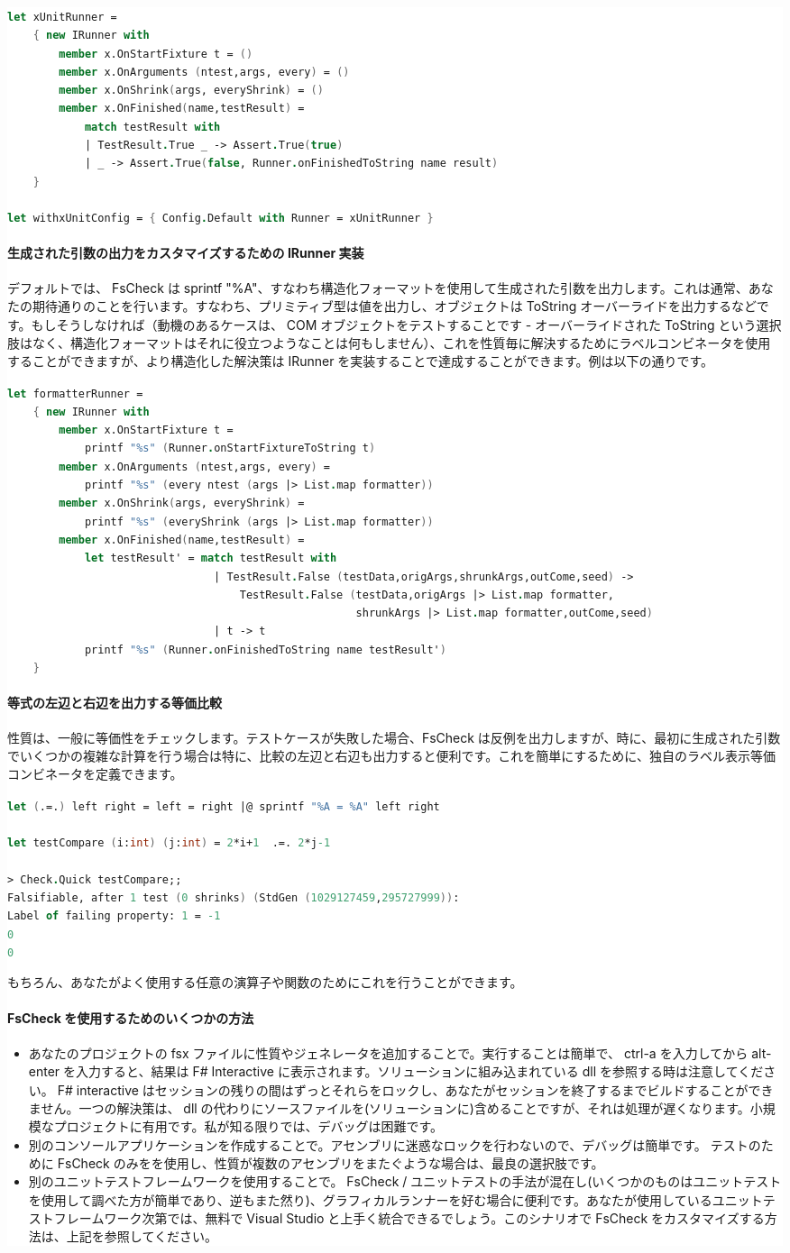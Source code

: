 ```fsharp
let xUnitRunner =
    { new IRunner with
        member x.OnStartFixture t = ()
        member x.OnArguments (ntest,args, every) = ()
        member x.OnShrink(args, everyShrink) = ()
        member x.OnFinished(name,testResult) =
            match testResult with
            | TestResult.True _ -> Assert.True(true)
            | _ -> Assert.True(false, Runner.onFinishedToString name result)
    }

let withxUnitConfig = { Config.Default with Runner = xUnitRunner }
```
#### 生成された引数の出力をカスタマイズするための IRunner 実装
デフォルトでは、 FsCheck は sprintf "%A"、すなわち構造化フォーマットを使用して生成された引数を出力します。これは通常、あなたの期待通りのことを行います。すなわち、プリミティブ型は値を出力し、オブジェクトは ToString オーバーライドを出力するなどです。もしそうしなければ（動機のあるケースは、 COM オブジェクトをテストすることです - オーバーライドされた ToString という選択肢はなく、構造化フォーマットはそれに役立つようなことは何もしません）、これを性質毎に解決するためにラベルコンビネータを使用することができますが、より構造化した解決策は IRunner を実装することで達成することができます。例は以下の通りです。
```fsharp
let formatterRunner =
    { new IRunner with
        member x.OnStartFixture t =
            printf "%s" (Runner.onStartFixtureToString t)
        member x.OnArguments (ntest,args, every) =
            printf "%s" (every ntest (args |> List.map formatter))
        member x.OnShrink(args, everyShrink) =
            printf "%s" (everyShrink (args |> List.map formatter))
        member x.OnFinished(name,testResult) =
            let testResult' = match testResult with
                                | TestResult.False (testData,origArgs,shrunkArgs,outCome,seed) ->
                                    TestResult.False (testData,origArgs |> List.map formatter,
                                                      shrunkArgs |> List.map formatter,outCome,seed)
                                | t -> t
            printf "%s" (Runner.onFinishedToString name testResult')
    }
```
#### 等式の左辺と右辺を出力する等価比較
性質は、一般に等価性をチェックします。テストケースが失敗した場合、FsCheck は反例を出力しますが、時に、最初に生成された引数でいくつかの複雑な計算を行う場合は特に、比較の左辺と右辺も出力すると便利です。これを簡単にするために、独自のラベル表示等価コンビネータを定義できます。
```fsharp
let (.=.) left right = left = right |@ sprintf "%A = %A" left right

let testCompare (i:int) (j:int) = 2*i+1  .=. 2*j-1

> Check.Quick testCompare;;
Falsifiable, after 1 test (0 shrinks) (StdGen (1029127459,295727999)):
Label of failing property: 1 = -1
0
0
```
もちろん、あなたがよく使用する任意の演算子や関数のためにこれを行うことができます。
#### FsCheck を使用するためのいくつかの方法
* あなたのプロジェクトの fsx ファイルに性質やジェネレータを追加することで。実行することは簡単で、 ctrl-a を入力してから alt-enter を入力すると、結果は F# Interactive に表示されます。ソリューションに組み込まれている dll を参照する時は注意してください。 F# interactive はセッションの残りの間はずっとそれらをロックし、あなたがセッションを終了するまでビルドすることができません。一つの解決策は、 dll の代わりにソースファイルを(ソリューションに)含めることですが、それは処理が遅くなります。小規模なプロジェクトに有用です。私が知る限りでは、デバッグは困難です。
* 別のコンソールアプリケーションを作成することで。アセンブリに迷惑なロックを行わないので、デバッグは簡単です。 テストのために FsCheck のみをを使用し、性質が複数のアセンブリをまたぐような場合は、最良の選択肢です。
* 別のユニットテストフレームワークを使用することで。 FsCheck / ユニットテストの手法が混在し(いくつかのものはユニットテストを使用して調べた方が簡単であり、逆もまた然り)、グラフィカルランナーを好む場合に便利です。あなたが使用しているユニットテストフレームワーク次第では、無料で Visual Studio と上手く統合できるでしょう。このシナリオで FsCheck をカスタマイズする方法は、上記を参照してください。
